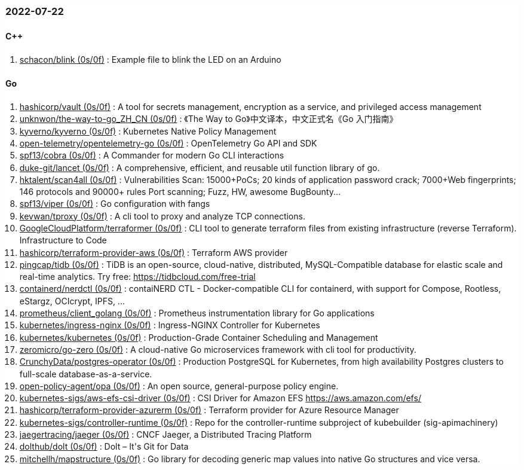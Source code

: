 ### 2022-07-22

#### C++
1. [schacon/blink (0s/0f)](https://github.com/schacon/blink) : Example file to blink the LED on an Arduino

#### Go
1. [hashicorp/vault (0s/0f)](https://github.com/hashicorp/vault) : A tool for secrets management, encryption as a service, and privileged access management
2. [unknwon/the-way-to-go_ZH_CN (0s/0f)](https://github.com/unknwon/the-way-to-go_ZH_CN) : 《The Way to Go》中文译本，中文正式名《Go 入门指南》
3. [kyverno/kyverno (0s/0f)](https://github.com/kyverno/kyverno) : Kubernetes Native Policy Management
4. [open-telemetry/opentelemetry-go (0s/0f)](https://github.com/open-telemetry/opentelemetry-go) : OpenTelemetry Go API and SDK
5. [spf13/cobra (0s/0f)](https://github.com/spf13/cobra) : A Commander for modern Go CLI interactions
6. [duke-git/lancet (0s/0f)](https://github.com/duke-git/lancet) : A comprehensive, efficient, and reusable util function library of go.
7. [hktalent/scan4all (0s/0f)](https://github.com/hktalent/scan4all) : Vulnerabilities Scan: 15000+PoCs; 20 kinds of application password crack; 7000+Web fingerprints; 146 protocols and 90000+ rules Port scanning; Fuzz, HW, awesome BugBounty...
8. [spf13/viper (0s/0f)](https://github.com/spf13/viper) : Go configuration with fangs
9. [kevwan/tproxy (0s/0f)](https://github.com/kevwan/tproxy) : A cli tool to proxy and analyze TCP connections.
10. [GoogleCloudPlatform/terraformer (0s/0f)](https://github.com/GoogleCloudPlatform/terraformer) : CLI tool to generate terraform files from existing infrastructure (reverse Terraform). Infrastructure to Code
11. [hashicorp/terraform-provider-aws (0s/0f)](https://github.com/hashicorp/terraform-provider-aws) : Terraform AWS provider
12. [pingcap/tidb (0s/0f)](https://github.com/pingcap/tidb) : TiDB is an open-source, cloud-native, distributed, MySQL-Compatible database for elastic scale and real-time analytics. Try free: https://tidbcloud.com/free-trial
13. [containerd/nerdctl (0s/0f)](https://github.com/containerd/nerdctl) : contaiNERD CTL - Docker-compatible CLI for containerd, with support for Compose, Rootless, eStargz, OCIcrypt, IPFS, ...
14. [prometheus/client_golang (0s/0f)](https://github.com/prometheus/client_golang) : Prometheus instrumentation library for Go applications
15. [kubernetes/ingress-nginx (0s/0f)](https://github.com/kubernetes/ingress-nginx) : Ingress-NGINX Controller for Kubernetes
16. [kubernetes/kubernetes (0s/0f)](https://github.com/kubernetes/kubernetes) : Production-Grade Container Scheduling and Management
17. [zeromicro/go-zero (0s/0f)](https://github.com/zeromicro/go-zero) : A cloud-native Go microservices framework with cli tool for productivity.
18. [CrunchyData/postgres-operator (0s/0f)](https://github.com/CrunchyData/postgres-operator) : Production PostgreSQL for Kubernetes, from high availability Postgres clusters to full-scale database-as-a-service.
19. [open-policy-agent/opa (0s/0f)](https://github.com/open-policy-agent/opa) : An open source, general-purpose policy engine.
20. [kubernetes-sigs/aws-efs-csi-driver (0s/0f)](https://github.com/kubernetes-sigs/aws-efs-csi-driver) : CSI Driver for Amazon EFS https://aws.amazon.com/efs/
21. [hashicorp/terraform-provider-azurerm (0s/0f)](https://github.com/hashicorp/terraform-provider-azurerm) : Terraform provider for Azure Resource Manager
22. [kubernetes-sigs/controller-runtime (0s/0f)](https://github.com/kubernetes-sigs/controller-runtime) : Repo for the controller-runtime subproject of kubebuilder (sig-apimachinery)
23. [jaegertracing/jaeger (0s/0f)](https://github.com/jaegertracing/jaeger) : CNCF Jaeger, a Distributed Tracing Platform
24. [dolthub/dolt (0s/0f)](https://github.com/dolthub/dolt) : Dolt – It's Git for Data
25. [mitchellh/mapstructure (0s/0f)](https://github.com/mitchellh/mapstructure) : Go library for decoding generic map values into native Go structures and vice versa.
